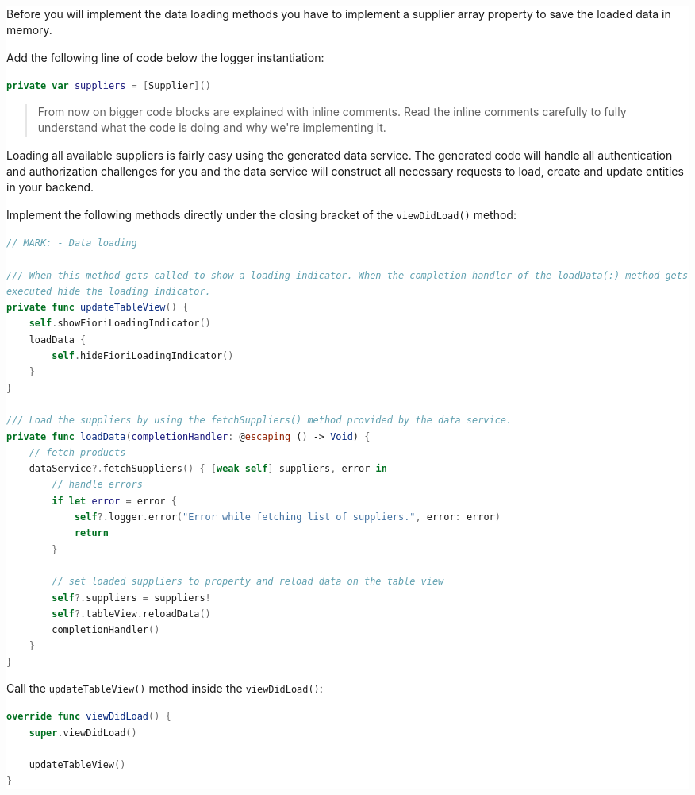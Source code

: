 Before you will implement the data loading methods you have to implement a supplier array property to save the loaded data in memory.

Add the following line of code below the logger instantiation:

```Swift
private var suppliers = [Supplier]()

```

> From now on bigger code blocks are explained with inline comments. Read the inline comments carefully to fully understand what the code is doing and why we're implementing it.

Loading all available suppliers is fairly easy using the generated data service. The generated code will handle all authentication and authorization challenges for you and the data service will construct all necessary requests to load, create and update entities in your backend.

Implement the following methods directly under the closing bracket of the `viewDidLoad()` method:

```Swift
// MARK: - Data loading

/// When this method gets called to show a loading indicator. When the completion handler of the loadData(:) method gets executed hide the loading indicator.
private func updateTableView() {
    self.showFioriLoadingIndicator()
    loadData {
        self.hideFioriLoadingIndicator()
    }
}

/// Load the suppliers by using the fetchSuppliers() method provided by the data service.
private func loadData(completionHandler: @escaping () -> Void) {
    // fetch products
    dataService?.fetchSuppliers() { [weak self] suppliers, error in
        // handle errors
        if let error = error {
            self?.logger.error("Error while fetching list of suppliers.", error: error)
            return
        }

        // set loaded suppliers to property and reload data on the table view
        self?.suppliers = suppliers!
        self?.tableView.reloadData()
        completionHandler()
    }
}

```

Call the `updateTableView()` method inside the `viewDidLoad()`:

```Swift
override func viewDidLoad() {
    super.viewDidLoad()

    updateTableView()
}

```
